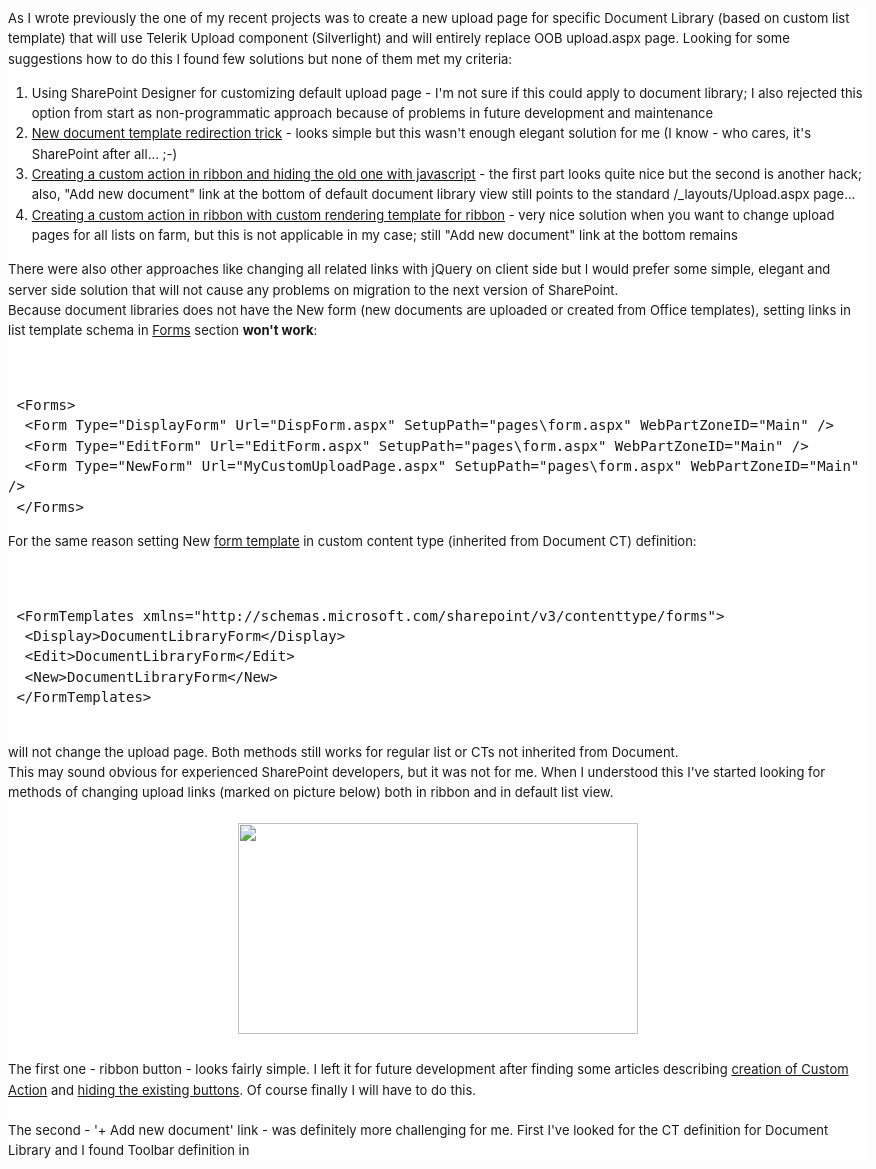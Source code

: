 <div style="font-family: inherit;"><span style="font-size: small;">As I wrote previously the one of my recent projects was to create a new upload page for specific Document Library (based on custom list template) that will use Telerik Upload component (Silverlight) and will entirely replace OOB upload.aspx page. Looking for some suggestions how to do this I found few solutions but none of them met my criteria:</span></div><ol style="font-family: inherit;"><li><span style="font-size: small;">Using SharePoint Designer for customizing default upload page - I'm not sure if this could apply to document library;  I also rejected this option from start as non-programmatic approach because of problems in future development and maintenance</span></li><li><span style="font-size: small;"><a href="http://www.oriolardevol.com/Article/Details/17" target="_blank">New document template redirection trick</a> - looks simple but this wasn't enough elegant solution for me (I know - who cares, it's SharePoint after all... ;-)</span></li><li><span style="font-size: small;"><a href="http://stackoverflow.com/questions/1415638/how-do-i-change-the-upload-page-for-a-particular-document-library-in-sharepoint" target="_blank">Creating a custom action in ribbon and hiding the old one with javascript</a> - the first part looks quite nice but the second is another hack; also, "Add new document" link at the bottom of default document library view still points to the standard /_layouts/Upload.aspx page...</span></li><li><span style="font-size: small;"><a href="http://blogs.msdn.com/b/syedi/archive/2008/07/18/custom-upload-page-in-layouts-for-document-library-and-it-s-navigation-from-upload-menu-in-the-toolbar-bend-it-custom-upload-menu-for-the-document-library.aspx" target="_blank">Creating a custom action in ribbon with custom rendering template for ribbon</a> - very nice solution when you want to change upload pages for all lists on farm, but this is not applicable in my case; still "Add new document" link at the bottom remains</span></li></ol><div style="font-family: inherit;"><span style="font-size: small;">There were also other approaches like changing all related links with jQuery on client side but I would prefer some simple, elegant and server side solution that will not cause any problems on migration to the next version of SharePoint.</span></div><a name='more'></a> <div style="font-family: inherit;"><span style="font-size: small;">Because document libraries does not have the New form (new documents are uploaded or created from Office templates), setting links in list template schema in <a href="http://msdn.microsoft.com/en-us/library/ie/ms464220.aspx" target="_blank">Forms</a> section <b>won't work</b>:</span></div><div style="font-family: inherit;"><span style="font-size: small;"><br /></span></div><pre class="brush: xml"><br /> &lt;Forms><br />  &lt;Form Type="DisplayForm" Url="DispForm.aspx" SetupPath="pages\form.aspx" WebPartZoneID="Main" /><br />  &lt;Form Type="EditForm" Url="EditForm.aspx" SetupPath="pages\form.aspx" WebPartZoneID="Main" /><br />  &lt;Form Type="NewForm" Url="MyCustomUploadPage.aspx" SetupPath="pages\form.aspx" WebPartZoneID="Main" /><br /> &lt;/Forms><br /></pre><div style="font-family: inherit;"><span style="font-size: small;">For the same reason setting New <a href="http://msdn.microsoft.com/en-us/library/ms468901.aspx" target="_blank">form template</a> in custom content type (inherited from Document CT) definition:</span></div><div style="font-family: inherit;"><span style="font-size: small;"><br /></span></div><pre class="brush: xml"><br /> &lt;FormTemplates xmlns="http://schemas.microsoft.com/sharepoint/v3/contenttype/forms"><br />  &lt;Display>DocumentLibraryForm&lt;/Display><br />  &lt;Edit>DocumentLibraryForm&lt;/Edit><br />  &lt;New>DocumentLibraryForm&lt;/New><br /> &lt;/FormTemplates><br /></pre><div style="font-family: inherit;"><span style="font-size: small;"><br /></span></div><div style="font-family: inherit;"><span style="font-size: small;">will not change the upload page. Both methods still works for regular list or CTs not inherited from Document.</span></div><div style="font-family: inherit;"><span style="font-size: small;">This may sound obvious for experienced SharePoint developers, but it was not for me. When I understood this I've started looking for methods of changing upload links (marked on picture below) both in ribbon and in default list view.</span></div><div style="font-family: inherit;"><span style="font-size: small;"><br /></span></div><div class="separator" style="clear: both; font-family: inherit; text-align: center;"><span style="font-size: small;"><a href="http://1.bp.blogspot.com/-IIerPCLFLBo/Txml-3wiHRI/AAAAAAAABKc/ZhvQj8IOdTg/s1600/custom_library.PNG" imageanchor="1" style="margin-left: 1em; margin-right: 1em;"><img border="0" height="211" src="http://1.bp.blogspot.com/-IIerPCLFLBo/Txml-3wiHRI/AAAAAAAABKc/ZhvQj8IOdTg/s400/custom_library.PNG" width="400" /></a></span></div><div style="font-family: inherit;"><span style="font-size: small;"><br /></span></div><div style="font-family: inherit;"><span style="font-size: small;">The first one - ribbon button - looks fairly simple. I left it for future development after finding some articles describing <a href="http://www.sharepointnutsandbolts.com/2010/01/customizing-ribbon-part-1-creating-tabs.html" target="_blank">creation of Custom Action</a> and <a href="http://msdn.microsoft.com/en-us/library/ff408060.aspx" target="_blank">hiding the existing buttons</a>. Of course finally I will have to do this.</span></div><div style="font-family: inherit;"><span style="font-size: small;"><br /></span></div><div style="font-family: inherit;"><span style="font-size: small;">The second - '+ Add new document' link - was definitely more challenging for me. First I've looked for the CT definition for Document Library and I found Toolbar definition in